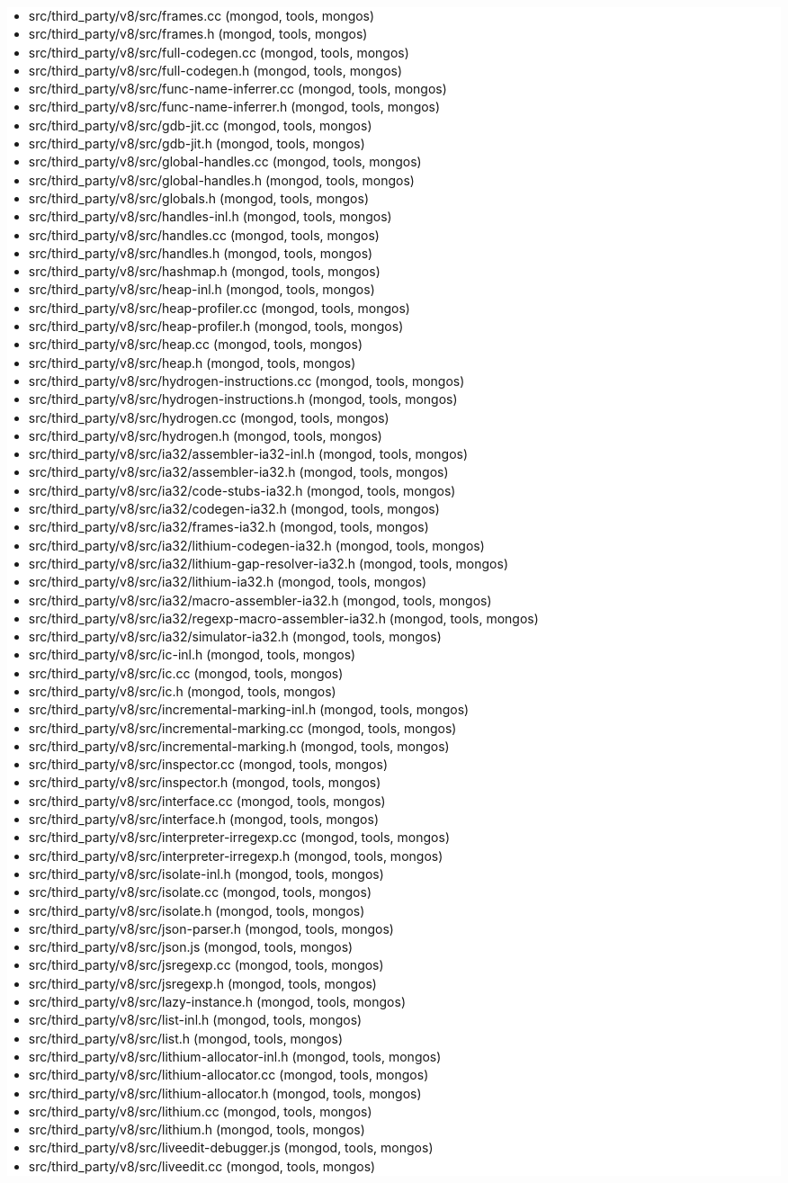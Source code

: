 - src/third\_party/v8/src/frames.cc   (mongod, tools, mongos)
- src/third\_party/v8/src/frames.h   (mongod, tools, mongos)
- src/third\_party/v8/src/full-codegen.cc   (mongod, tools, mongos)
- src/third\_party/v8/src/full-codegen.h   (mongod, tools, mongos)
- src/third\_party/v8/src/func-name-inferrer.cc   (mongod, tools, mongos)
- src/third\_party/v8/src/func-name-inferrer.h   (mongod, tools, mongos)
- src/third\_party/v8/src/gdb-jit.cc   (mongod, tools, mongos)
- src/third\_party/v8/src/gdb-jit.h   (mongod, tools, mongos)
- src/third\_party/v8/src/global-handles.cc   (mongod, tools, mongos)
- src/third\_party/v8/src/global-handles.h   (mongod, tools, mongos)
- src/third\_party/v8/src/globals.h   (mongod, tools, mongos)
- src/third\_party/v8/src/handles-inl.h   (mongod, tools, mongos)
- src/third\_party/v8/src/handles.cc   (mongod, tools, mongos)
- src/third\_party/v8/src/handles.h   (mongod, tools, mongos)
- src/third\_party/v8/src/hashmap.h   (mongod, tools, mongos)
- src/third\_party/v8/src/heap-inl.h   (mongod, tools, mongos)
- src/third\_party/v8/src/heap-profiler.cc   (mongod, tools, mongos)
- src/third\_party/v8/src/heap-profiler.h   (mongod, tools, mongos)
- src/third\_party/v8/src/heap.cc   (mongod, tools, mongos)
- src/third\_party/v8/src/heap.h   (mongod, tools, mongos)
- src/third\_party/v8/src/hydrogen-instructions.cc   (mongod, tools, mongos)
- src/third\_party/v8/src/hydrogen-instructions.h   (mongod, tools, mongos)
- src/third\_party/v8/src/hydrogen.cc   (mongod, tools, mongos)
- src/third\_party/v8/src/hydrogen.h   (mongod, tools, mongos)
- src/third\_party/v8/src/ia32/assembler-ia32-inl.h   (mongod, tools, mongos)
- src/third\_party/v8/src/ia32/assembler-ia32.h   (mongod, tools, mongos)
- src/third\_party/v8/src/ia32/code-stubs-ia32.h   (mongod, tools, mongos)
- src/third\_party/v8/src/ia32/codegen-ia32.h   (mongod, tools, mongos)
- src/third\_party/v8/src/ia32/frames-ia32.h   (mongod, tools, mongos)
- src/third\_party/v8/src/ia32/lithium-codegen-ia32.h   (mongod, tools, mongos)
- src/third\_party/v8/src/ia32/lithium-gap-resolver-ia32.h   (mongod, tools, mongos)
- src/third\_party/v8/src/ia32/lithium-ia32.h   (mongod, tools, mongos)
- src/third\_party/v8/src/ia32/macro-assembler-ia32.h   (mongod, tools, mongos)
- src/third\_party/v8/src/ia32/regexp-macro-assembler-ia32.h   (mongod, tools, mongos)
- src/third\_party/v8/src/ia32/simulator-ia32.h   (mongod, tools, mongos)
- src/third\_party/v8/src/ic-inl.h   (mongod, tools, mongos)
- src/third\_party/v8/src/ic.cc   (mongod, tools, mongos)
- src/third\_party/v8/src/ic.h   (mongod, tools, mongos)
- src/third\_party/v8/src/incremental-marking-inl.h   (mongod, tools, mongos)
- src/third\_party/v8/src/incremental-marking.cc   (mongod, tools, mongos)
- src/third\_party/v8/src/incremental-marking.h   (mongod, tools, mongos)
- src/third\_party/v8/src/inspector.cc   (mongod, tools, mongos)
- src/third\_party/v8/src/inspector.h   (mongod, tools, mongos)
- src/third\_party/v8/src/interface.cc   (mongod, tools, mongos)
- src/third\_party/v8/src/interface.h   (mongod, tools, mongos)
- src/third\_party/v8/src/interpreter-irregexp.cc   (mongod, tools, mongos)
- src/third\_party/v8/src/interpreter-irregexp.h   (mongod, tools, mongos)
- src/third\_party/v8/src/isolate-inl.h   (mongod, tools, mongos)
- src/third\_party/v8/src/isolate.cc   (mongod, tools, mongos)
- src/third\_party/v8/src/isolate.h   (mongod, tools, mongos)
- src/third\_party/v8/src/json-parser.h   (mongod, tools, mongos)
- src/third\_party/v8/src/json.js   (mongod, tools, mongos)
- src/third\_party/v8/src/jsregexp.cc   (mongod, tools, mongos)
- src/third\_party/v8/src/jsregexp.h   (mongod, tools, mongos)
- src/third\_party/v8/src/lazy-instance.h   (mongod, tools, mongos)
- src/third\_party/v8/src/list-inl.h   (mongod, tools, mongos)
- src/third\_party/v8/src/list.h   (mongod, tools, mongos)
- src/third\_party/v8/src/lithium-allocator-inl.h   (mongod, tools, mongos)
- src/third\_party/v8/src/lithium-allocator.cc   (mongod, tools, mongos)
- src/third\_party/v8/src/lithium-allocator.h   (mongod, tools, mongos)
- src/third\_party/v8/src/lithium.cc   (mongod, tools, mongos)
- src/third\_party/v8/src/lithium.h   (mongod, tools, mongos)
- src/third\_party/v8/src/liveedit-debugger.js   (mongod, tools, mongos)
- src/third\_party/v8/src/liveedit.cc   (mongod, tools, mongos)